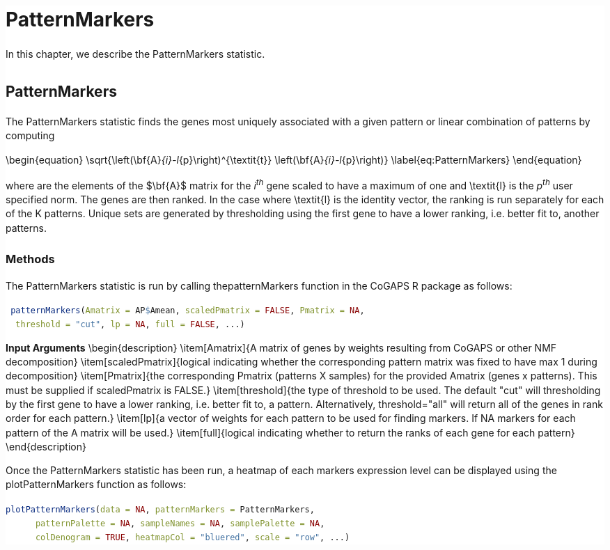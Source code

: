 
# PatternMarkers

In this chapter, we describe the PatternMarkers statistic.

## PatternMarkers

The PatternMarkers statistic finds the genes most uniquely associated with a given pattern or linear combination of patterns by computing

\begin{equation}
\sqrt{\left(\bf{A}_{i}-l_{p}\right)^{\textit{t}} \left(\bf{A}_{i}-l_{p}\right)}
\label{eq:PatternMarkers}
\end{equation}

where  are the elements of the $\bf{A}$ matrix for the $\textit{i}^{th}$ gene scaled to have a maximum of one and \textit{l} is the $\textit{p}^{th}$ user specified norm. The genes are then ranked. In the case where \textit{l} is the identity vector, the ranking is run separately for each of the K patterns. Unique sets are generated by thresholding using the first gene to have a lower ranking, i.e. better fit to, another patterns.

### Methods

The PatternMarkers statistic is run by calling thepatternMarkers function in the CoGAPS R package as follows:


```r
 patternMarkers(Amatrix = AP$Amean, scaledPmatrix = FALSE, Pmatrix = NA,
  threshold = "cut", lp = NA, full = FALSE, ...)
```

**Input Arguments**
\begin{description}
\item[Amatrix]{A matrix of genes by weights resulting from CoGAPS or other NMF decomposition}
\item[scaledPmatrix]{logical indicating whether the corresponding pattern matrix was fixed to have max 1 during decomposition}
\item[Pmatrix]{the corresponding Pmatrix (patterns X samples) for the provided Amatrix (genes x patterns). This must be supplied if scaledPmatrix is FALSE.}
\item[threshold]{the type of threshold to be used. The default "cut" will thresholding by the first gene to have a lower ranking, i.e. better fit to, a pattern. Alternatively, threshold="all" will return all of the genes in rank order for each pattern.}
\item[lp]{a vector of weights for each pattern to be used for finding markers. If NA markers for each pattern of the A matrix will be used.}
\item[full]{logical indicating whether to return the ranks of each gene for each pattern}
\end{description}

Once the PatternMarkers statistic has been run, a heatmap of each markers expression level can be displayed using the plotPatternMarkers function as follows:


```r
plotPatternMarkers(data = NA, patternMarkers = PatternMarkers,
      patternPalette = NA, sampleNames = NA, samplePalette = NA,
      colDenogram = TRUE, heatmapCol = "bluered", scale = "row", ...)
```
 